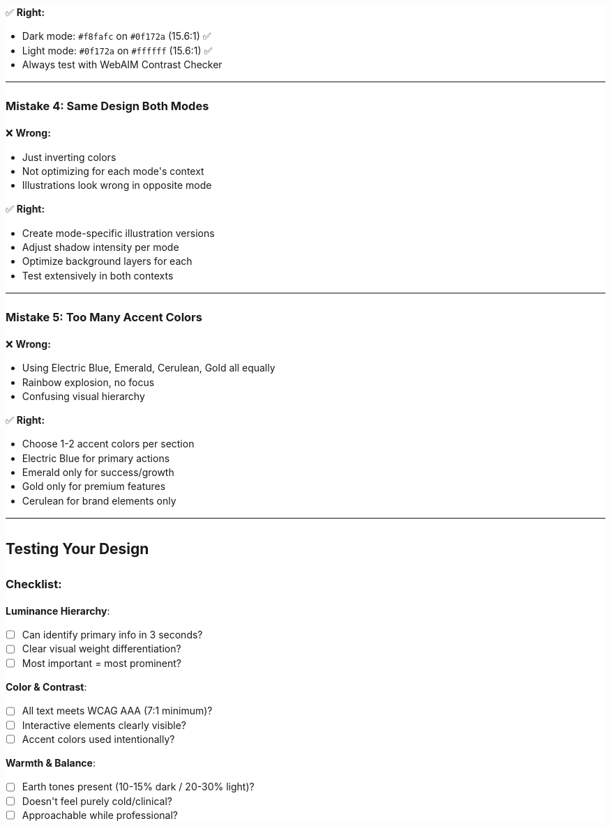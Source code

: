 ✅ **Right:**
- Dark mode: `#f8fafc` on `#0f172a` (15.6:1) ✅
- Light mode: `#0f172a` on `#ffffff` (15.6:1) ✅
- Always test with WebAIM Contrast Checker

---

### Mistake 4: Same Design Both Modes

❌ **Wrong:**
- Just inverting colors
- Not optimizing for each mode's context
- Illustrations look wrong in opposite mode

✅ **Right:**
- Create mode-specific illustration versions
- Adjust shadow intensity per mode
- Optimize background layers for each
- Test extensively in both contexts

---

### Mistake 5: Too Many Accent Colors

❌ **Wrong:**
- Using Electric Blue, Emerald, Cerulean, Gold all equally
- Rainbow explosion, no focus
- Confusing visual hierarchy

✅ **Right:**
- Choose 1-2 accent colors per section
- Electric Blue for primary actions
- Emerald only for success/growth
- Gold only for premium features
- Cerulean for brand elements only

---

## Testing Your Design

### Checklist:

**Luminance Hierarchy**:
- [ ] Can identify primary info in 3 seconds?
- [ ] Clear visual weight differentiation?
- [ ] Most important = most prominent?

**Color & Contrast**:
- [ ] All text meets WCAG AAA (7:1 minimum)?
- [ ] Interactive elements clearly visible?
- [ ] Accent colors used intentionally?

**Warmth & Balance**:
- [ ] Earth tones present (10-15% dark / 20-30% light)?
- [ ] Doesn't feel purely cold/clinical?
- [ ] Approachable while professional?
